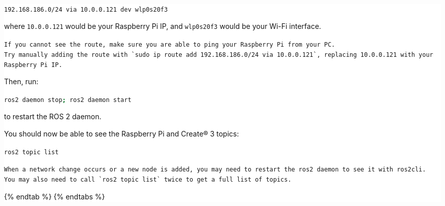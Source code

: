 ```bash
192.168.186.0/24 via 10.0.0.121 dev wlp0s20f3
```

where `10.0.0.121` would be your Raspberry Pi IP, and `wlp0s20f3` would be your Wi-Fi interface.

```note
If you cannot see the route, make sure you are able to ping your Raspberry Pi from your PC. 
Try manually adding the route with `sudo ip route add 192.168.186.0/24 via 10.0.0.121`, replacing 10.0.0.121 with your
Raspberry Pi IP.
```

Then, run:

```bash
ros2 daemon stop; ros2 daemon start
```

to restart the ROS 2 daemon.

You should now be able to see the Raspberry Pi and Create® 3 topics:

```bash
ros2 topic list
```

```note
When a network change occurs or a new node is added, you may need to restart the ros2 daemon to see it with ros2cli. 
You may also need to call `ros2 topic list` twice to get a full list of topics.
```

{% endtab %}
{% endtabs %}